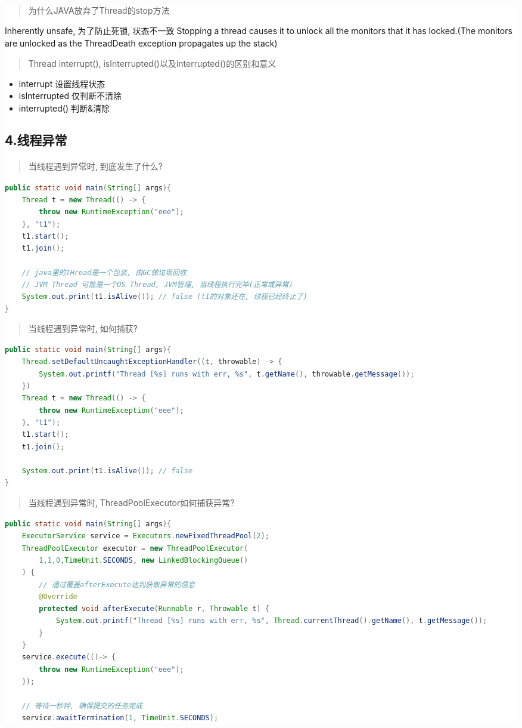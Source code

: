 >为什么JAVA放弃了Thread的stop方法

Inherently unsafe, 为了防止死锁, 状态不一致
Stopping a thread causes it to unlock all the monitors that it has locked.(The monitors are unlocked as the ThreadDeath exception propagates up the stack)

>Thread interrupt(), isInterrupted()以及interrupted()的区别和意义

- interrupt 设置线程状态
- isInterrupted 仅判断不清除
- interrupted() 判断&清除

## 4.线程异常

>当线程遇到异常时, 到底发生了什么?

```java
public static void main(String[] args){
    Thread t = new Thread(() -> {
        throw new RuntimeException("eee");
    }, "t1");
    t1.start();
    t1.join();

    // java里的THread是一个包装, 由GC做垃圾回收
    // JVM Thread 可能是一个OS Thread, JVM管理, 当线程执行完毕(正常或异常)
    System.out.print(t1.isAlive()); // false (t1的对象还在, 线程已经终止了)
}
```

>当线程遇到异常时, 如何捕获?

```java
public static void main(String[] args){
    Thread.setDefaultUncaughtExceptionHandler((t, throwable) -> {
        System.out.printf("Thread [%s] runs with err, %s", t.getName(), throwable.getMessage());
    })
    Thread t = new Thread(() -> {
        throw new RuntimeException("eee");
    }, "t1");
    t1.start();
    t1.join();

    System.out.print(t1.isAlive()); // false
}
```

>当线程遇到异常时, ThreadPoolExecutor如何捕获异常?

```java
public static void main(String[] args){
    ExecutorService service = Executors.newFixedThreadPool(2);
    ThreadPoolExecutor executor = new ThreadPoolExecutor(
        1,1,0,TimeUnit.SECONDS, new LinkedBlockingQueue()
    ) {
        // 通过覆盖afterExecute达到获取异常的信息
        @Override
        protected void afterExecute(Runnable r, Throwable t) {
            System.out.printf("Thread [%s] runs with err, %s", Thread.currentThread().getName(), t.getMessage());
        }
    }
    service.execute(()-> {
        throw new RuntimeException("eee");
    });

    // 等待一秒钟, 确保提交的任务完成
    service.awaitTermination(1, TimeUnit.SECONDS);
```
